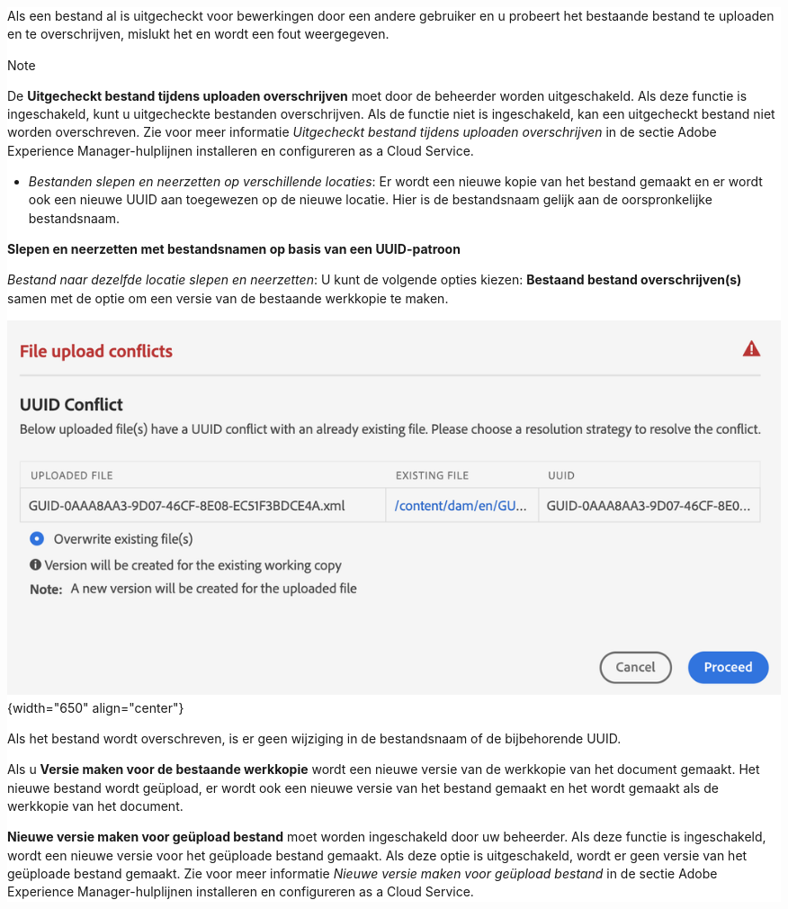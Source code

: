   Als een bestand al is uitgecheckt voor bewerkingen door een andere gebruiker en u probeert het bestaande bestand te uploaden en te overschrijven, mislukt het en wordt een fout weergegeven.

  >[!NOTE]
  >
  >De **Uitgecheckt bestand tijdens uploaden overschrijven** moet door de beheerder worden uitgeschakeld. Als deze functie is ingeschakeld, kunt u uitgecheckte bestanden overschrijven. Als de functie niet is ingeschakeld, kan een uitgecheckt bestand niet worden overschreven. Zie voor meer informatie *Uitgecheckt bestand tijdens uploaden overschrijven* in de sectie Adobe Experience Manager-hulplijnen installeren en configureren as a Cloud Service.


- *Bestanden slepen en neerzetten op verschillende locaties*: Er wordt een nieuwe kopie van het bestand gemaakt en er wordt ook een nieuwe UUID aan toegewezen op de nieuwe locatie. Hier is de bestandsnaam gelijk aan de oorspronkelijke bestandsnaam.


**Slepen en neerzetten met bestandsnamen op basis van een UUID-patroon**

*Bestand naar dezelfde locatie slepen en neerzetten*: U kunt de volgende opties kiezen: **Bestaand bestand overschrijven\(s\)** samen met de optie om een versie van de bestaande werkkopie te maken.

![](images/uuid-drag-drop-same-location.PNG){width="650" align="center"}

Als het bestand wordt overschreven, is er geen wijziging in de bestandsnaam of de bijbehorende UUID.

Als u **Versie maken voor de bestaande werkkopie** wordt een nieuwe versie van de werkkopie van het document gemaakt. Het nieuwe bestand wordt geüpload, er wordt ook een nieuwe versie van het bestand gemaakt en het wordt gemaakt als de werkkopie van het document.

**Nieuwe versie maken voor geüpload bestand** moet worden ingeschakeld door uw beheerder. Als deze functie is ingeschakeld, wordt een nieuwe versie voor het geüploade bestand gemaakt. Als deze optie is uitgeschakeld, wordt er geen versie van het geüploade bestand gemaakt. Zie voor meer informatie *Nieuwe versie maken voor geüpload bestand* in de sectie Adobe Experience Manager-hulplijnen installeren en configureren as a Cloud Service.
